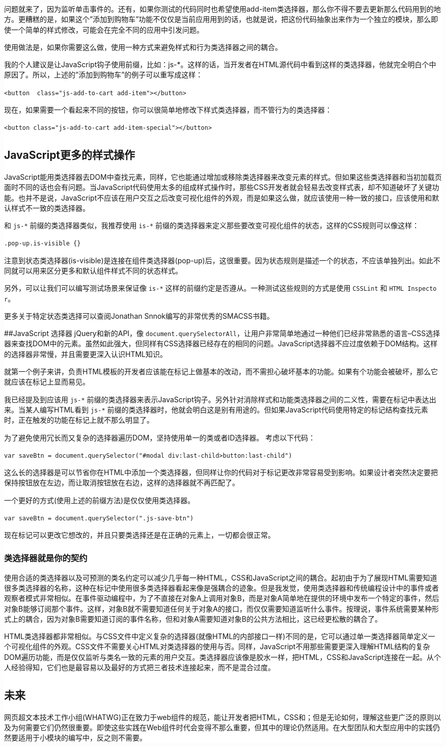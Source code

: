 问题就来了，因为监听单击事件的。还有，如果你测试的代码同时也希望使用add-item类选择器，那么你不得不要去更新那么代码用到的地方。更糟糕的是，如果这个”添加到购物车”功能不仅仅是当前应用用到的话，也就是说，把这份代码抽象出来作为一个独立的模块，那么即使一个简单的样式修改，可能会在完全不同的应用中引发问题。

使用做法是，如果你需要这么做，使用一种方式来避免样式和行为类选择器之间的耦合。

我的个人建议是让JavaScript钩子使用前缀，比如：js-*。这样的话，当开发者在HTML源代码中看到这样的类选择器，他就完全明白个中原因了。所以，上述的”添加到购物车”的例子可以重写成这样：

`<button  class="js-add-to-cart add-item"></button>`

现在，如果需要一个看起来不同的按钮，你可以很简单地修改下样式类选择器，而不管行为的类选择器：

`<button class="js-add-to-cart add-item-special"></button>`

## JavaScript更多的样式操作
JavaScript能用类选择器去DOM中查找元素，同样，它也能通过增加或移除类选择器来改变元素的样式。但如果这些类选择器和当初加载页面时不同的话也会有问题。当JavaScript代码使用太多的组成样式操作时，那些CSS开发者就会轻易去改变样式表，却不知道破坏了关键功能。也并不是说，JavaScript不应该在用户交互之后改变可视化组件的外观，而是如果这么做，就应该使用一种一致的接口，应该使用和默认样式不一致的类选择器。

和 `js-*` 前缀的类选择器类似，我推荐使用 `is-*` 前缀的类选择器来定义那些要改变可视化组件的状态，这样的CSS规则可以像这样：

`.pop-up.is-visible {}`

注意到状态类选择器(is-visible)是连接在组件类选择器(pop-up)后，这很重要。因为状态规则是描述一个的状态，不应该单独列出。如此不同就可以用来区分更多和默认组件样式不同的状态样式。

另外，可以让我们可以编写测试场景来保证像 `is-*` 这样的前缀约定是否遵从。一种测试这些规则的方式是使用 `CSSLint` 和 `HTML Inspector`。

更多关于特定状态类选择可以查阅Jonathan Snnok编写的非常优秀的SMACSS书籍。

##JavaScript 选择器
jQuery和新的API，像 `document.querySelectorAll`，让用户非常简单地通过一种他们已经非常熟悉的语言–CSS选择器来查找DOM中的元素。虽然如此强大，但同样有CSS选择器已经存在的相同的问题。JavaScript选择器不应过度依赖于DOM结构。这样的选择器非常慢，并且需要更深入认识HTML知识。

就第一个例子来讲，负责HTML模板的开发者应该能在标记上做基本的改动，而不需担心破坏基本的功能。如果有个功能会被破坏，那么它就应该在标记上显而易见。

我已经提及到应该用 `js-*` 前缀的类选择器来表示JavaScript钩子。另外针对消除样式和功能类选择器之间的二义性，需要在标记中表达出来。当某人编写HTML看到 `js-*` 前缀的类选择器时，他就会明白这是别有用途的。但如果JavaScript代码使用特定的标记结构查找元素时，正在触发的功能在标记上就不那么明显了。

为了避免使用冗长而又复杂的选择器遍历DOM，坚持使用单一的类或者ID选择器。 考虑以下代码：

`var saveBtn = document.querySelector("#modal div:last-child>button:last-child")`

这么长的选择器是可以节省你在HTML中添加一个类选择器，但同样让你的代码对于标记更改非常容易受到影响。如果设计者突然决定要把保持按钮放在左边，而让取消按钮放在右边，这样的选择器就不再匹配了。

一个更好的方式(使用上述的前缀方法)是仅仅使用类选择器。

`var saveBtn = document.querySelector(".js-save-btn")`

现在标记可以更改它想改的，并且只要类选择还是在正确的元素上，一切都会很正常。

### 类选择器就是你的契约
使用合适的类选择器以及可预测的类名约定可以减少几乎每一种HTML，CSS和JavaScript之间的耦合。起初由于为了展现HTML需要知道很多类选择器的名称，这种在标记中使用很多类选择器看起来像是强耦合的迹象。但是我发觉，使用类选择器和传统编程设计中的事件或者观察者模式非常相似。在事件驱动编程中，为了不直接在对象A上调用对象B，而是对象A简单地在提供的环境中发布一个特定的事件，然后对象B能够订阅那个事件。这样，对象B就不需要知道任何关于对象A的接口，而仅仅需要知道监听什么事件。按理说，事件系统需要某种形式上的耦合，因为对象B需要知道订阅的事件名称，但和对象A需要知道对象B的公共方法相比，这已经更松散的耦合了。

HTML类选择器都非常相似。与CSS文件中定义复杂的选择器(就像HTML的内部接口一样)不同的是，它可以通过单一类选择器简单定义一个可视化组件的外观。CSS文件不需要关心HTML对类选择器的使用与否。同样，JavaScript不用那些需要更深入理解HTML结构的复杂DOM遍历功能，而是仅仅监听与类名一致的元素的用户交互。类选择器应该像是胶水一样，把HTML，CSS和JavaScript连接在一起。从个人经验得知，它们也是最容易以及最好的方式把三者技术连接起来，而不是混合过度。

## 未来
网页超文本技术工作小组(WHATWG)正在致力于web组件的规范，能让开发者把HTML，CSS和；但是无论如何，理解这些更广泛的原则以及为何需要它们仍然很重要。即使这些实践在Web组件时代会变得不那么重要，但其中的理论仍然适用。在大型团队和大型应用中的实践仍然要适用于小模块的编写中，反之则不需要。
